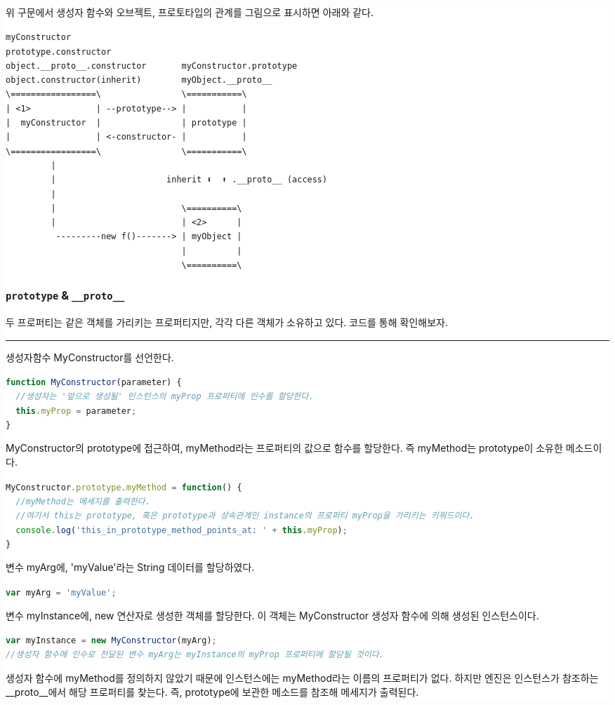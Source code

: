 위 구문에서 생성자 함수와 오브젝트, 프로토타입의 관계를 그림으로 표시하면 아래와 같다.

```
myConstructor
prototype.constructor
object.__proto__.constructor       myConstructor.prototype
object.constructor(inherit)        myObject.__proto__
\=================\                \===========\
| <1>             | --prototype--> |           |
|  myConstructor  |                | prototype |
|                 | <-constructor- |           |
\=================\                \===========\
         |                               
         |                      inherit ⬇︎  ⬆︎ .__proto__ (access)
         |                                
         |                         \==========\
         |                         | <2>      |
          ---------new f()-------> | myObject |
                                   |          |
                                   \==========\
```

### `prototype` & `__proto__`

두 프로퍼티는 같은 객체를 가리키는 프로퍼티지만, 각각 다른 객체가 소유하고 있다. 코드를 통해 확인해보자.
___
생성자함수 MyConstructor를 선언한다.
```javascript
function MyConstructor(parameter) {
  //생성자는 '앞으로 생성될' 인스턴스의 myProp 프로퍼티에 인수를 할당한다.
  this.myProp = parameter;
}
```

MyConstructor의 prototype에 접근하여, myMethod라는 프로퍼티의 값으로 함수를 할당한다. 즉 myMethod는 prototype이 소유한 메소드이다.
```javascript
MyConstructor.prototype.myMethod = function() {
  //myMethod는 메세지를 출력한다.
  //여기서 this는 prototype, 혹은 prototype과 상속관계인 instance의 프로퍼티 myProp을 가리키는 키워드이다.
  console.log('this_in_prototype_method_points_at: ' + this.myProp);
}
```

변수 myArg에, 'myValue'라는 String 데이터를 할당하였다.
```javascript
var myArg = 'myValue';
```

변수 myInstance에, new 연산자로 생성한 객체를 할당한다. 이 객체는 MyConstructor 생성자 함수에 의해 생성된 인스턴스이다.
```javascript
var myInstance = new MyConstructor(myArg);
//생성자 함수에 인수로 전달된 변수 myArg는 myInstance의 myProp 프로퍼티에 할당될 것이다.
```

생성자 함수에 myMethod를 정의하지 않았기 때문에 인스턴스에는 myMethod라는 이름의 프로퍼티가 없다. 하지만 엔진은 인스턴스가 참조하는 \_\_proto\_\_에서 해당 프로퍼티를 찾는다. 즉, prototype에 보관한 메소드를 참조해 메세지가 출력된다.
